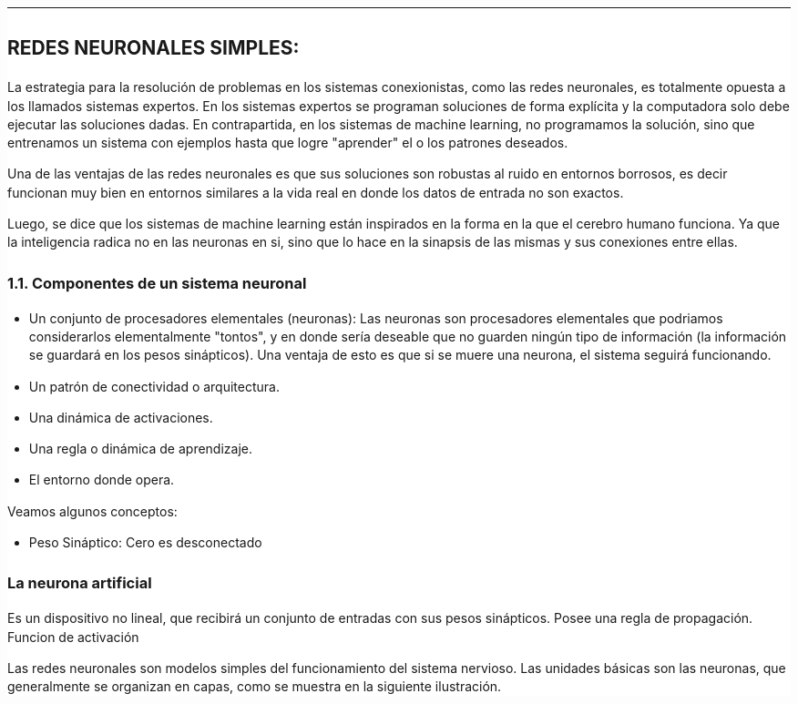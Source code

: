 

---

## REDES NEURONALES SIMPLES:
La estrategia para la resolución de problemas en los sistemas conexionistas, como las redes neuronales, es totalmente opuesta a los llamados sistemas expertos. En los sistemas expertos se programan soluciones de forma explícita y la computadora solo debe ejecutar las soluciones dadas. En contrapartida, en los sistemas de machine learning, no programamos la solución, sino que entrenamos un sistema con ejemplos hasta que logre "aprender" el o los patrones deseados.

Una de las ventajas de las redes neuronales es que sus soluciones son robustas al ruido en entornos borrosos, es decir funcionan muy bien en entornos similares a la vida real en donde los datos de entrada no son exactos.

Luego, se dice que los sistemas de machine learning están inspirados en la forma en la que el cerebro humano funciona. Ya que la inteligencia radica no en las neuronas en si, sino que lo hace en la sinapsis de las mismas y sus conexiones entre ellas.

### **1.1. Componentes de un sistema neuronal**
- Un conjunto de procesadores elementales (neuronas): Las neuronas son procesadores elementales que podriamos considerarlos elementalmente "tontos", y en donde sería deseable que no guarden ningún tipo de información (la información se guardará en los pesos sinápticos). Una ventaja de esto es que si se muere una neurona, el sistema seguirá funcionando.

- Un patrón de conectividad o arquitectura.
- Una dinámica de activaciones.
- Una regla o dinámica de aprendizaje.
- El entorno donde opera.

Veamos algunos conceptos:
- Peso Sináptico: Cero es desconectado

### La neurona artificial
Es un dispositivo no lineal, que recibirá un conjunto de entradas con sus pesos sinápticos. Posee una regla de propagación. Funcion de activación



Las redes neuronales son modelos simples del funcionamiento del sistema nervioso. Las unidades básicas son las neuronas, que generalmente se organizan en capas, como se muestra en la siguiente ilustración.
